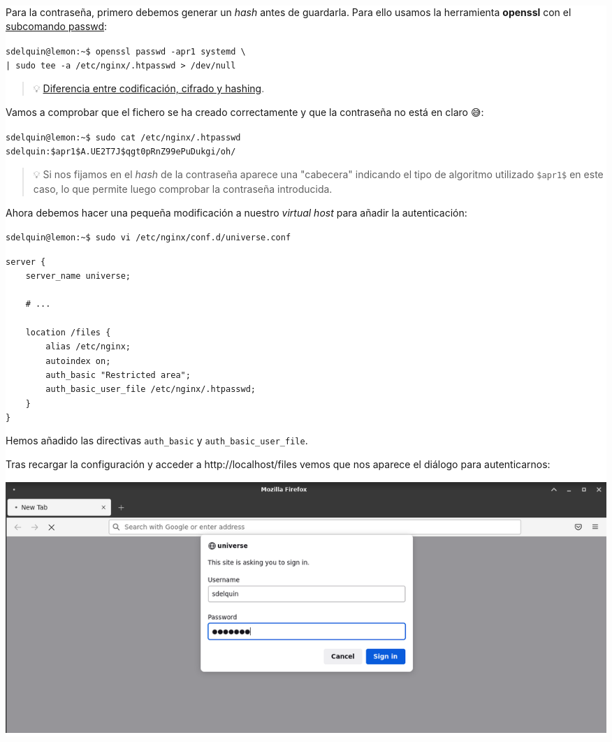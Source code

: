 Para la contraseña, primero debemos generar un _hash_ antes de guardarla. Para ello usamos la herramienta **openssl** con el [subcomando passwd](https://www.openssl.org/docs/man1.1.1/man1/openssl-passwd.html):

```console
sdelquin@lemon:~$ openssl passwd -apr1 systemd \
| sudo tee -a /etc/nginx/.htpasswd > /dev/null
```

> 💡 [Diferencia entre codificación, cifrado y hashing](https://hackwise.mx/cual-es-la-diferencia-entre-codificacion-cifrado-y-hashing/).

Vamos a comprobar que el fichero se ha creado correctamente y que la contraseña no está en claro 😅:

```console
sdelquin@lemon:~$ sudo cat /etc/nginx/.htpasswd
sdelquin:$apr1$A.UE2T7J$qgt0pRnZ99ePuDukgi/oh/
```

> 💡 Si nos fijamos en el _hash_ de la contraseña aparece una "cabecera" indicando el tipo de algoritmo utilizado `$apr1$` en este caso, lo que permite luego comprobar la contraseña introducida.

Ahora debemos hacer una pequeña modificación a nuestro _virtual host_ para añadir la autenticación:

```console
sdelquin@lemon:~$ sudo vi /etc/nginx/conf.d/universe.conf
```

```nginx
server {
    server_name universe;

    # ...

    location /files {
        alias /etc/nginx;
        autoindex on;
        auth_basic "Restricted area";
        auth_basic_user_file /etc/nginx/.htpasswd;
    }
}
```

Hemos añadido las directivas `auth_basic` y `auth_basic_user_file`.

Tras recargar la configuración y acceder a http://localhost/files vemos que nos aparece el diálogo para autenticarnos:

![Nginx Auth](./images/nginx-auth.png)

